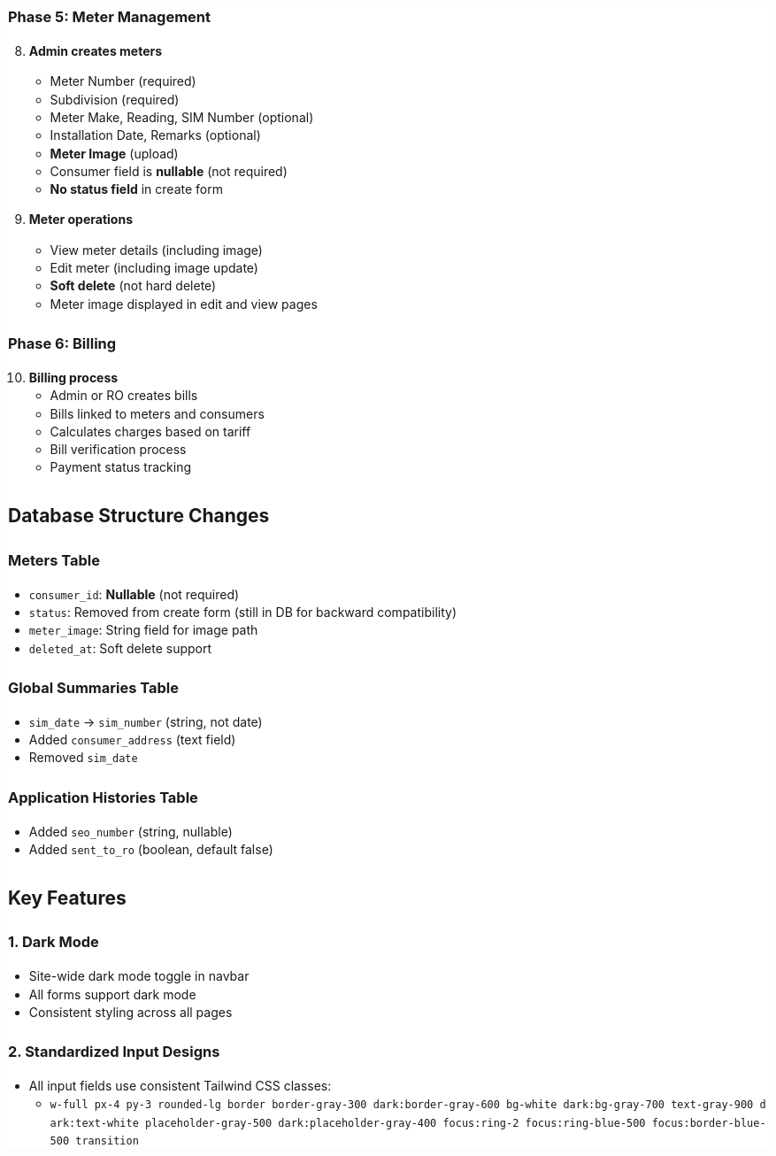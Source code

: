 ### Phase 5: Meter Management
8. **Admin creates meters**
   - Meter Number (required)
   - Subdivision (required)
   - Meter Make, Reading, SIM Number (optional)
   - Installation Date, Remarks (optional)
   - **Meter Image** (upload)
   - Consumer field is **nullable** (not required)
   - **No status field** in create form

9. **Meter operations**
   - View meter details (including image)
   - Edit meter (including image update)
   - **Soft delete** (not hard delete)
   - Meter image displayed in edit and view pages

### Phase 6: Billing
10. **Billing process**
    - Admin or RO creates bills
    - Bills linked to meters and consumers
    - Calculates charges based on tariff
    - Bill verification process
    - Payment status tracking

## Database Structure Changes

### Meters Table
- `consumer_id`: **Nullable** (not required)
- `status`: Removed from create form (still in DB for backward compatibility)
- `meter_image`: String field for image path
- `deleted_at`: Soft delete support

### Global Summaries Table
- `sim_date` → `sim_number` (string, not date)
- Added `consumer_address` (text field)
- Removed `sim_date`

### Application Histories Table
- Added `seo_number` (string, nullable)
- Added `sent_to_ro` (boolean, default false)

## Key Features

### 1. Dark Mode
- Site-wide dark mode toggle in navbar
- All forms support dark mode
- Consistent styling across all pages

### 2. Standardized Input Designs
- All input fields use consistent Tailwind CSS classes:
  - `w-full px-4 py-3 rounded-lg border border-gray-300 dark:border-gray-600 bg-white dark:bg-gray-700 text-gray-900 dark:text-white placeholder-gray-500 dark:placeholder-gray-400 focus:ring-2 focus:ring-blue-500 focus:border-blue-500 transition`
